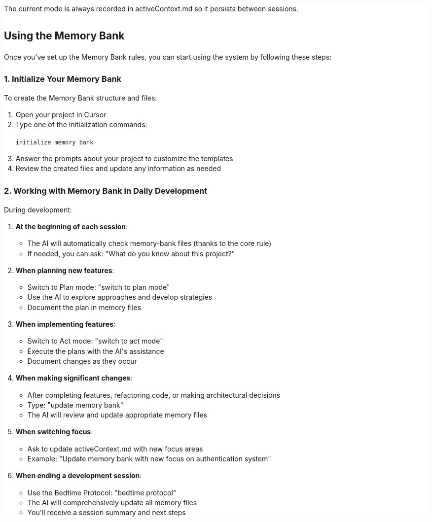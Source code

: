 The current mode is always recorded in activeContext.md so it persists between
sessions.

## Using the Memory Bank

Once you've set up the Memory Bank rules, you can start using the system by
following these steps:

### 1. Initialize Your Memory Bank

To create the Memory Bank structure and files:

1. Open your project in Cursor
2. Type one of the initialization commands:
   ```
   initialize memory bank
   ```
3. Answer the prompts about your project to customize the templates
4. Review the created files and update any information as needed

### 2. Working with Memory Bank in Daily Development

During development:

1. **At the beginning of each session**:

   - The AI will automatically check memory-bank files (thanks to the core rule)
   - If needed, you can ask: "What do you know about this project?"

2. **When planning new features**:

   - Switch to Plan mode: "switch to plan mode"
   - Use the AI to explore approaches and develop strategies
   - Document the plan in memory files

3. **When implementing features**:

   - Switch to Act mode: "switch to act mode"
   - Execute the plans with the AI's assistance
   - Document changes as they occur

4. **When making significant changes**:

   - After completing features, refactoring code, or making architectural
     decisions
   - Type: "update memory bank"
   - The AI will review and update appropriate memory files

5. **When switching focus**:

   - Ask to update activeContext.md with new focus areas
   - Example: "Update memory bank with new focus on authentication system"

6. **When ending a development session**:
   - Use the Bedtime Protocol: "bedtime protocol"
   - The AI will comprehensively update all memory files
   - You'll receive a session summary and next steps
